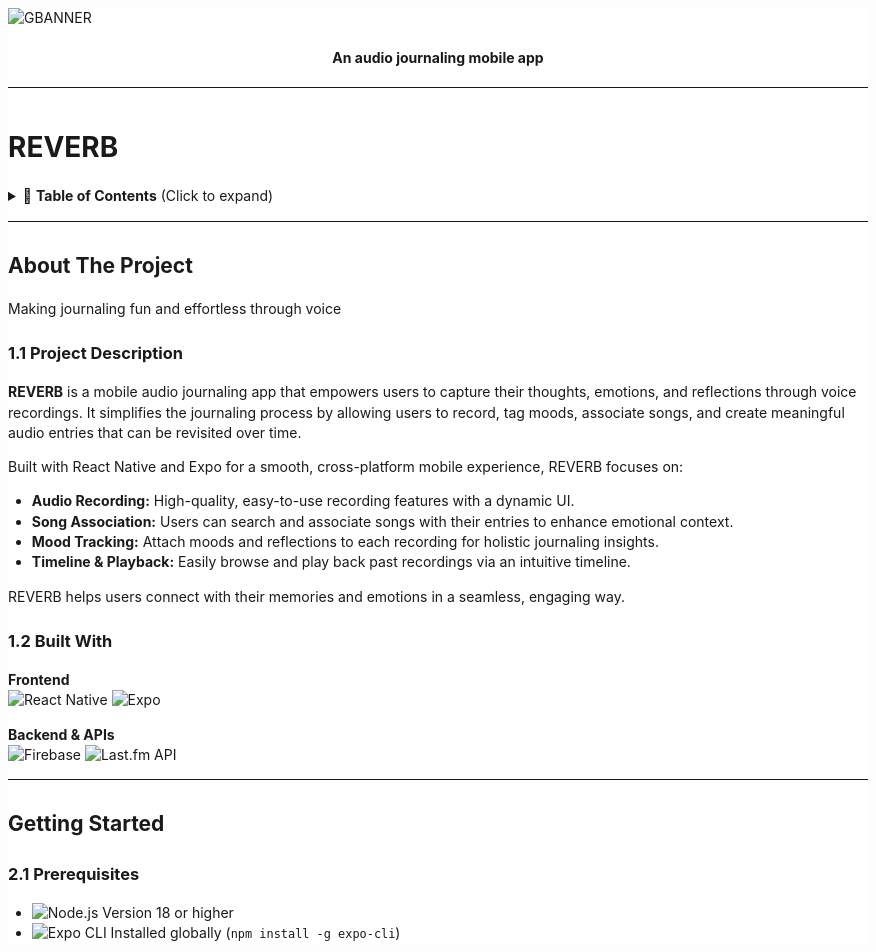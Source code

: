 <img width="2779" height="865" alt="GBANNER" src="https://github.com/user-attachments/assets/3b723496-d696-4f08-9df0-c8516985d750" />

<h4 align="center">An audio journaling mobile app</h4>

---

# REVERB

<details><summary>📑 <strong>Table of Contents</strong> (Click to expand)</summary></details>

---

## About The Project   
Making journaling fun and effortless through voice

### 1.1 Project Description 
**REVERB** is a mobile audio journaling app that empowers users to capture their thoughts, emotions, and reflections through voice recordings. It simplifies the journaling process by allowing users to record, tag moods, associate songs, and create meaningful audio entries that can be revisited over time.

Built with React Native and Expo for a smooth, cross-platform mobile experience, REVERB focuses on:

- **Audio Recording:** High-quality, easy-to-use recording features with a dynamic UI.  
- **Song Association:** Users can search and associate songs with their entries to enhance emotional context.  
- **Mood Tracking:** Attach moods and reflections to each recording for holistic journaling insights.  
- **Timeline & Playback:** Easily browse and play back past recordings via an intuitive timeline.

REVERB helps users connect with their memories and emotions in a seamless, engaging way.

### 1.2 Built With 

**Frontend**  
![React Native](https://img.shields.io/badge/React_Native-20232A?style=for-the-badge&logo=react&logoColor=61DAFB) ![Expo](https://img.shields.io/badge/Expo-1B1F23?style=for-the-badge&logo=expo&logoColor=white)

**Backend & APIs**  
![Firebase](https://img.shields.io/badge/Firebase-FFCA28?style=for-the-badge&logo=firebase&logoColor=black) ![Last.fm API](https://img.shields.io/badge/Last.fm-DC0A0A?style=for-the-badge&logo=lastdotfm&logoColor=white)

---

## Getting Started

### 2.1 Prerequisites

- ![Node.js](https://img.shields.io/badge/Node.js-18+-339933?style=flat-square&logo=nodedotjs&logoColor=white) Version 18 or higher  
- ![Expo CLI](https://img.shields.io/badge/Expo_CLI-000000?style=flat-square&logo=expo&logoColor=white) Installed globally (`npm install -g expo-cli`)
